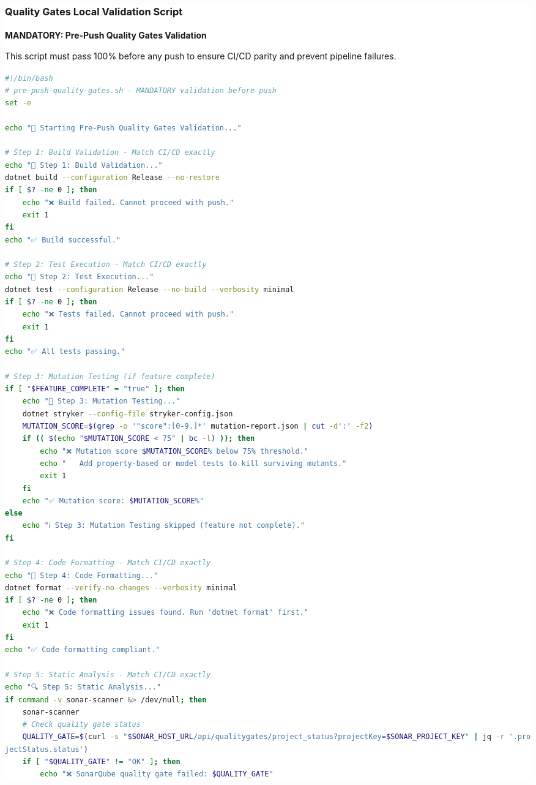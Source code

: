 ### Quality Gates Local Validation Script

**MANDATORY: Pre-Push Quality Gates Validation**

This script must pass 100% before any push to ensure CI/CD parity and prevent pipeline failures.

```bash
#!/bin/bash
# pre-push-quality-gates.sh - MANDATORY validation before push
set -e

echo "🎯 Starting Pre-Push Quality Gates Validation..."

# Step 1: Build Validation - Match CI/CD exactly
echo "🔨 Step 1: Build Validation..."
dotnet build --configuration Release --no-restore
if [ $? -ne 0 ]; then
    echo "❌ Build failed. Cannot proceed with push."
    exit 1
fi
echo "✅ Build successful."

# Step 2: Test Execution - Match CI/CD exactly
echo "🧪 Step 2: Test Execution..."
dotnet test --configuration Release --no-build --verbosity minimal
if [ $? -ne 0 ]; then
    echo "❌ Tests failed. Cannot proceed with push."
    exit 1
fi
echo "✅ All tests passing."

# Step 3: Mutation Testing (if feature complete)
if [ "$FEATURE_COMPLETE" = "true" ]; then
    echo "🧬 Step 3: Mutation Testing..."
    dotnet stryker --config-file stryker-config.json
    MUTATION_SCORE=$(grep -o '"score":[0-9.]*' mutation-report.json | cut -d':' -f2)
    if (( $(echo "$MUTATION_SCORE < 75" | bc -l) )); then
        echo "❌ Mutation score $MUTATION_SCORE% below 75% threshold."
        echo "   Add property-based or model tests to kill surviving mutants."
        exit 1
    fi
    echo "✅ Mutation score: $MUTATION_SCORE%"
else
    echo "ℹ️ Step 3: Mutation Testing skipped (feature not complete)."
fi

# Step 4: Code Formatting - Match CI/CD exactly
echo "🎨 Step 4: Code Formatting..."
dotnet format --verify-no-changes --verbosity minimal
if [ $? -ne 0 ]; then
    echo "❌ Code formatting issues found. Run 'dotnet format' first."
    exit 1
fi
echo "✅ Code formatting compliant."

# Step 5: Static Analysis - Match CI/CD exactly
echo "🔍 Step 5: Static Analysis..."
if command -v sonar-scanner &> /dev/null; then
    sonar-scanner
    # Check quality gate status
    QUALITY_GATE=$(curl -s "$SONAR_HOST_URL/api/qualitygates/project_status?projectKey=$SONAR_PROJECT_KEY" | jq -r '.projectStatus.status')
    if [ "$QUALITY_GATE" != "OK" ]; then
        echo "❌ SonarQube quality gate failed: $QUALITY_GATE"
```